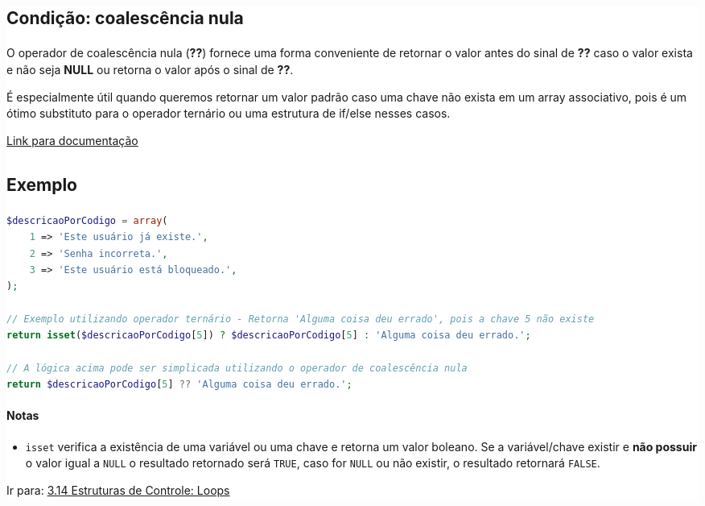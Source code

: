 ## Condição: coalescência nula

O operador de coalescência nula (**??**) fornece uma forma conveniente de retornar o valor antes do sinal de **??** caso o valor exista e não seja **NULL** ou retorna o valor após o sinal de **??**.

É especialmente útil quando queremos retornar um valor padrão caso uma chave não exista em um array associativo, pois é um ótimo substituto para o operador ternário ou uma estrutura de if/else nesses casos.

[Link para documentação](https://www.php.net/manual/pt_BR/language.operators.comparison.php#language.operators.comparison.coalesce)

## Exemplo

```php
$descricaoPorCodigo = array(
    1 => 'Este usuário já existe.',
    2 => 'Senha incorreta.',
    3 => 'Este usuário está bloqueado.',
);

// Exemplo utilizando operador ternário - Retorna 'Alguma coisa deu errado', pois a chave 5 não existe
return isset($descricaoPorCodigo[5]) ? $descricaoPorCodigo[5] : 'Alguma coisa deu errado.';

// A lógica acima pode ser simplicada utilizando o operador de coalescência nula
return $descricaoPorCodigo[5] ?? 'Alguma coisa deu errado.';
```

#### Notas
 
- `isset` verifica a existência de uma variável ou uma chave e retorna um valor boleano. Se a variável/chave existir e **não possuir** o valor igual a `NULL` o resultado retornado será `TRUE`, caso for `NULL` ou não existir, o resultado retornará `FALSE`.

Ir para: [3.14 Estruturas de Controle: Loops](14-Estruturas-de-controle-loops.md)

